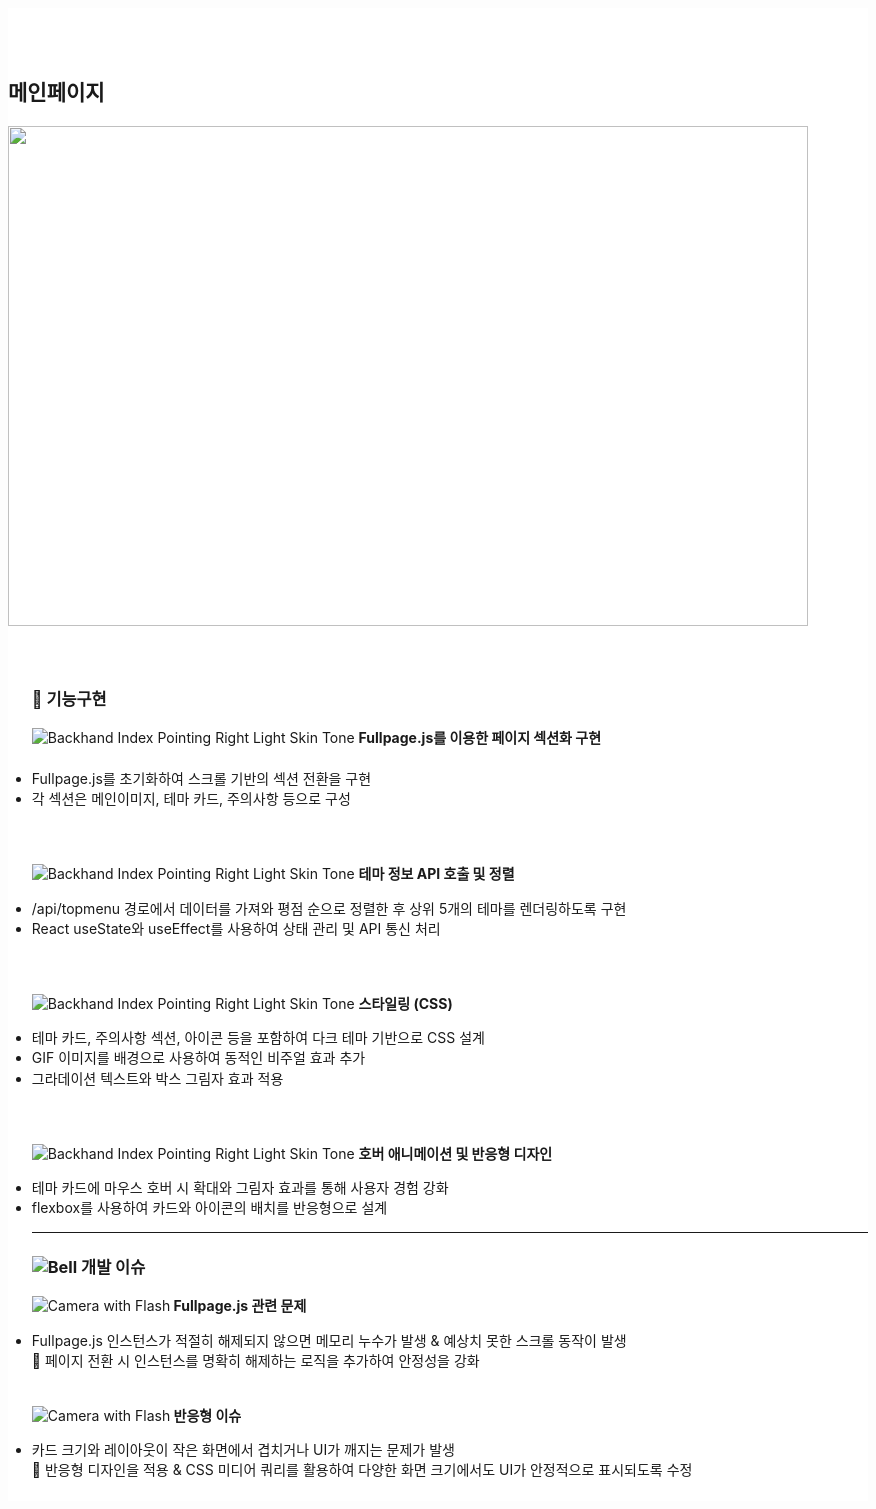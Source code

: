 
<br><br>

<h2>메인페이지</h2>
  <img src="https://github.com/user-attachments/assets/06a4c399-3a5b-4a43-a844-5b9949aecb0b" width="800px" height="500px">
<ul>
  <br>
  <h3> 📍 기능구현</h3>
<img src="https://raw.githubusercontent.com/Tarikul-Islam-Anik/Animated-Fluent-Emojis/master/Emojis/Hand%20gestures/Backhand%20Index%20Pointing%20Right%20Light%20Skin%20Tone.png" alt="Backhand Index Pointing Right Light Skin Tone" width="25" height="25" /> <b>Fullpage.js를 이용한 페이지 섹션화 구현</b>
    <br><br>
  <li>Fullpage.js를 초기화하여 스크롤 기반의 섹션 전환을 구현</li>
  <li>각 섹션은 메인이미지, 테마 카드, 주의사항 등으로 구성</li>

<br><br>
<img src="https://raw.githubusercontent.com/Tarikul-Islam-Anik/Animated-Fluent-Emojis/master/Emojis/Hand%20gestures/Backhand%20Index%20Pointing%20Right%20Light%20Skin%20Tone.png" alt="Backhand Index Pointing Right Light Skin Tone" width="25" height="25" /> <b>테마 정보 API 호출 및 정렬</b>
    <br>
  <li>/api/topmenu 경로에서 데이터를 가져와 평점 순으로 정렬한 후 상위 5개의 테마를 렌더링하도록 구현</li>
  <li>React useState와 useEffect를 사용하여 상태 관리 및 API 통신 처리</li>

<br><br>
<img src="https://raw.githubusercontent.com/Tarikul-Islam-Anik/Animated-Fluent-Emojis/master/Emojis/Hand%20gestures/Backhand%20Index%20Pointing%20Right%20Light%20Skin%20Tone.png" alt="Backhand Index Pointing Right Light Skin Tone" width="25" height="25" /> <b>스타일링 (CSS)</b>
    <br>
  <li>테마 카드, 주의사항 섹션, 아이콘 등을 포함하여 다크 테마 기반으로 CSS 설계</li>
  <li>GIF 이미지를 배경으로 사용하여 동적인 비주얼 효과 추가</li>
  <li>그라데이션 텍스트와 박스 그림자 효과 적용</li>

<br><br>
<img src="https://raw.githubusercontent.com/Tarikul-Islam-Anik/Animated-Fluent-Emojis/master/Emojis/Hand%20gestures/Backhand%20Index%20Pointing%20Right%20Light%20Skin%20Tone.png" alt="Backhand Index Pointing Right Light Skin Tone" width="25" height="25" /> <b>호버 애니메이션 및 반응형 디자인</b>
    <br>
  <li>테마 카드에 마우스 호버 시 확대와 그림자 효과를 통해 사용자 경험 강화</li>
  <li>flexbox를 사용하여 카드와 아이콘의 배치를 반응형으로 설계</li>

--------------------------------------------------------------

<h3><img src="https://raw.githubusercontent.com/Tarikul-Islam-Anik/Animated-Fluent-Emojis/master/Emojis/Objects/Bell.png" alt="Bell" width="25" height="25" /> 개발 이슈</h3>

<img src="https://raw.githubusercontent.com/Tarikul-Islam-Anik/Animated-Fluent-Emojis/master/Emojis/Objects/Camera%20with%20Flash.png" alt="Camera with Flash" width="25" height="25" /><b> Fullpage.js 관련 문제</b>
<br>
<li>Fullpage.js 인스턴스가 적절히 해제되지 않으면 메모리 누수가 발생 & 예상치 못한 스크롤 동작이 발생</li>
    🔎 페이지 전환 시 인스턴스를 명확히 해제하는 로직을 추가하여 안정성을 강화
<br><br>

<img src="https://raw.githubusercontent.com/Tarikul-Islam-Anik/Animated-Fluent-Emojis/master/Emojis/Objects/Camera%20with%20Flash.png" alt="Camera with Flash" width="25" height="25" /><b> 반응형 이슈</b>
<br>
<li>카드 크기와 레이아웃이 작은 화면에서 겹치거나 UI가 깨지는 문제가 발생</li>
    🔎 반응형 디자인을 적용 & CSS 미디어 쿼리를 활용하여 다양한 화면 크기에서도 UI가 안정적으로 표시되도록 수정
<br><br>

</ul>

